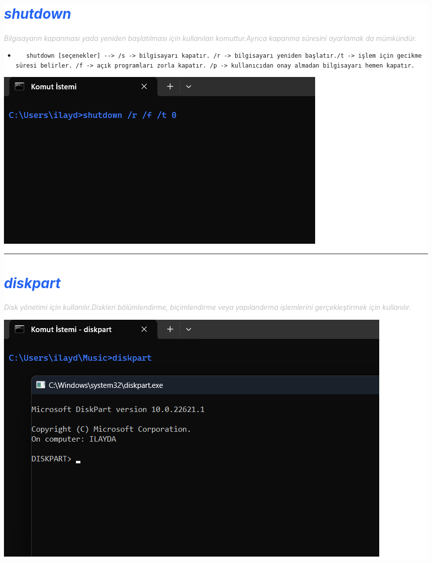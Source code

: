 # <h1 style ="color: #2463f3 ;"> ***shutdown***
<span style="color:silver;">*Bilgisayarın kapanması yada yeniden başlatılması için kullanılan komuttur.Ayrıca kapanma süresini ayarlamak da mümkündür.*<br></span>
*        shutdown [seçenekler] --> /s -> bilgisayarı kapatır. /r -> bilgisayarı yeniden başlatır./t -> işlem için gecikme süresi belirler. /f -> açık programları zorla kapatır. /p -> kullanıcıdan onay almadan bilgisayarı hemen kapatır.
![görsel19](./images/Ekran%20görüntüsü%202024-11-15%20033211.png)
***

# <h1 style ="color: #2463f3 ;"> ***diskpart*** 
<span style="color:silver;">*Disk yönetimi için kullanılır.Diskleri bölümlendirme, biçimlendirme veya yapılandırma işlemlerini gerçekleştirmek için kullanılır.*<br></span>

![görsel20](./images/Ekran%20görüntüsü%202024-11-15%20034806.png )
